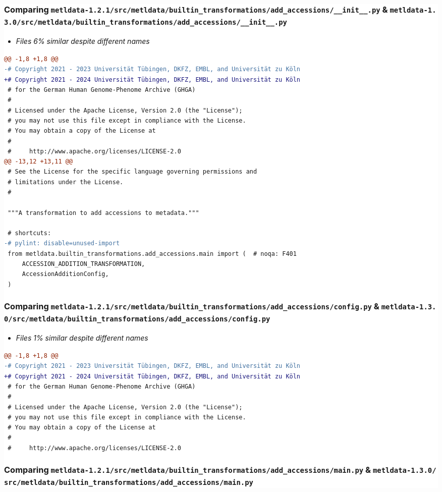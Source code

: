 ### Comparing `metldata-1.2.1/src/metldata/builtin_transformations/add_accessions/__init__.py` & `metldata-1.3.0/src/metldata/builtin_transformations/add_accessions/__init__.py`

 * *Files 6% similar despite different names*

```diff
@@ -1,8 +1,8 @@
-# Copyright 2021 - 2023 Universität Tübingen, DKFZ, EMBL, and Universität zu Köln
+# Copyright 2021 - 2024 Universität Tübingen, DKFZ, EMBL, and Universität zu Köln
 # for the German Human Genome-Phenome Archive (GHGA)
 #
 # Licensed under the Apache License, Version 2.0 (the "License");
 # you may not use this file except in compliance with the License.
 # You may obtain a copy of the License at
 #
 #     http://www.apache.org/licenses/LICENSE-2.0
@@ -13,12 +13,11 @@
 # See the License for the specific language governing permissions and
 # limitations under the License.
 #
 
 """A transformation to add accessions to metadata."""
 
 # shortcuts:
-# pylint: disable=unused-import
 from metldata.builtin_transformations.add_accessions.main import (  # noqa: F401
     ACCESSION_ADDITION_TRANSFORMATION,
     AccessionAdditionConfig,
 )
```

### Comparing `metldata-1.2.1/src/metldata/builtin_transformations/add_accessions/config.py` & `metldata-1.3.0/src/metldata/builtin_transformations/add_accessions/config.py`

 * *Files 1% similar despite different names*

```diff
@@ -1,8 +1,8 @@
-# Copyright 2021 - 2023 Universität Tübingen, DKFZ, EMBL, and Universität zu Köln
+# Copyright 2021 - 2024 Universität Tübingen, DKFZ, EMBL, and Universität zu Köln
 # for the German Human Genome-Phenome Archive (GHGA)
 #
 # Licensed under the Apache License, Version 2.0 (the "License");
 # you may not use this file except in compliance with the License.
 # You may obtain a copy of the License at
 #
 #     http://www.apache.org/licenses/LICENSE-2.0
```

### Comparing `metldata-1.2.1/src/metldata/builtin_transformations/add_accessions/main.py` & `metldata-1.3.0/src/metldata/builtin_transformations/add_accessions/main.py`
